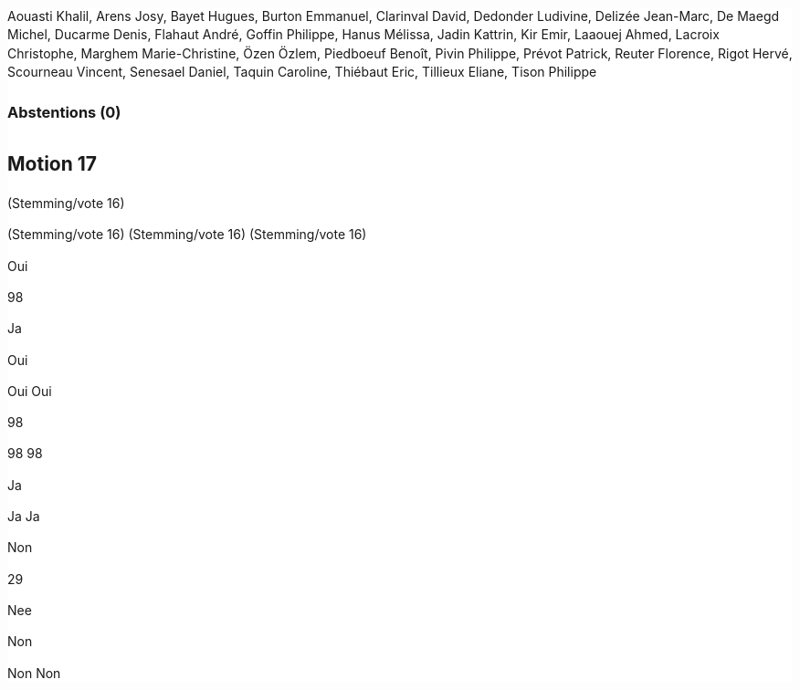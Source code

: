 Aouasti Khalil, Arens Josy, Bayet Hugues, Burton Emmanuel, Clarinval David, Dedonder Ludivine, Delizée Jean-Marc, De Maegd Michel, Ducarme Denis, Flahaut André, Goffin Philippe, Hanus Mélissa, Jadin Kattrin, Kir Emir, Laaouej Ahmed, Lacroix Christophe, Marghem Marie-Christine, Özen Özlem, Piedboeuf Benoît, Pivin Philippe, Prévot Patrick, Reuter Florence, Rigot Hervé, Scourneau Vincent, Senesael Daniel, Taquin Caroline, Thiébaut Eric, Tillieux Eliane, Tison Philippe

### Abstentions (0)




## Motion 17


(Stemming/vote 16)

(Stemming/vote 16)
(Stemming/vote 16)
(Stemming/vote 16)



Oui


98


Ja



Oui

Oui
Oui


98

98
98


Ja

Ja
Ja



Non


29


Nee



Non

Non
Non
